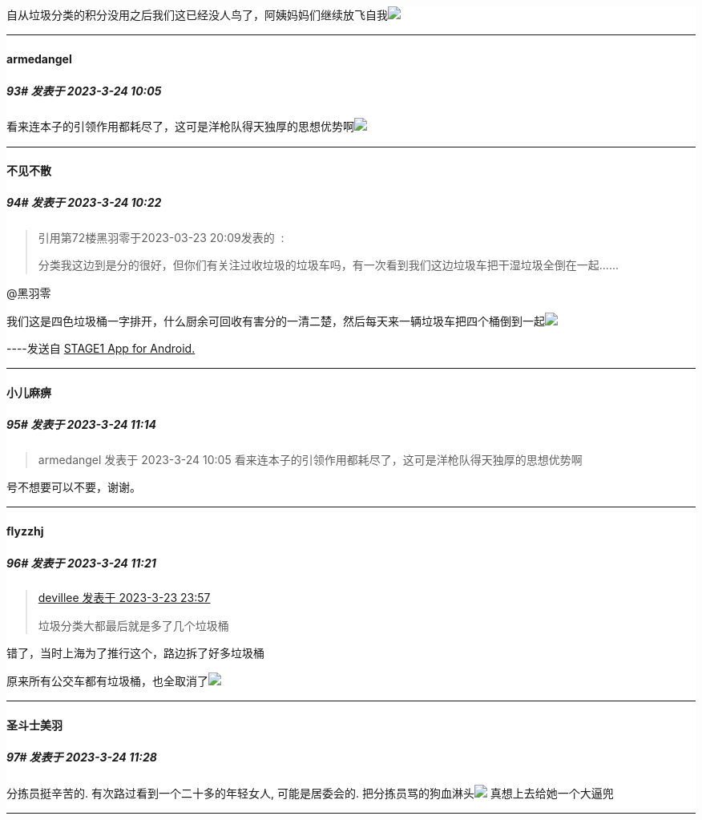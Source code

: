 自从垃圾分类的积分没用之后我们这已经没人鸟了，阿姨妈妈们继续放飞自我<img src="https://static.saraba1st.com/image/smiley/face2017/066.png" referrerpolicy="no-referrer">

*****

####  armedangel  
##### 93#       发表于 2023-3-24 10:05

看来连本子的引领作用都耗尽了，这可是洋枪队得天独厚的思想优势啊<img src="https://static.saraba1st.com/image/smiley/face2017/037.png" referrerpolicy="no-referrer">

*****

####  不见不散  
##### 94#       发表于 2023-3-24 10:22

<blockquote>引用第72楼黑羽零于2023-03-23 20:09发表的  :

分类我这边到是分的很好，但你们有关注过收垃圾的垃圾车吗，有一次看到我们这边垃圾车把干湿垃圾全倒在一起......</blockquote>
@黑羽零

我们这是四色垃圾桶一字排开，什么厨余可回收有害分的一清二楚，然后每天来一辆垃圾车把四个桶倒到一起<img src="https://static.saraba1st.com/image/smiley/face2017/067.png" referrerpolicy="no-referrer">

----发送自 [STAGE1 App for Android.](http://stage1.5j4m.com/?1.37)

*****

####  小儿麻痹  
##### 95#       发表于 2023-3-24 11:14

<blockquote>armedangel 发表于 2023-3-24 10:05
看来连本子的引领作用都耗尽了，这可是洋枪队得天独厚的思想优势啊</blockquote>
号不想要可以不要，谢谢。

*****

####  flyzzhj  
##### 96#       发表于 2023-3-24 11:21

<blockquote><a href="httphttps://bbs.saraba1st.com/2b/forum.php?mod=redirect&amp;goto=findpost&amp;pid=60200803&amp;ptid=2109931" target="_blank">devillee 发表于 2023-3-23 23:57</a>

垃圾分类大都最后就是多了几个垃圾桶</blockquote>
错了，当时上海为了推行这个，路边拆了好多垃圾桶

原来所有公交车都有垃圾桶，也全取消了<img src="https://static.saraba1st.com/image/smiley/face2017/067.png" referrerpolicy="no-referrer">

*****

####  圣斗士美羽  
##### 97#       发表于 2023-3-24 11:28

分拣员挺辛苦的. 有次路过看到一个二十多的年轻女人, 可能是居委会的. 把分拣员骂的狗血淋头<img src="https://static.saraba1st.com/image/smiley/face2017/004.gif" referrerpolicy="no-referrer"> 真想上去给她一个大逼兜

*****
